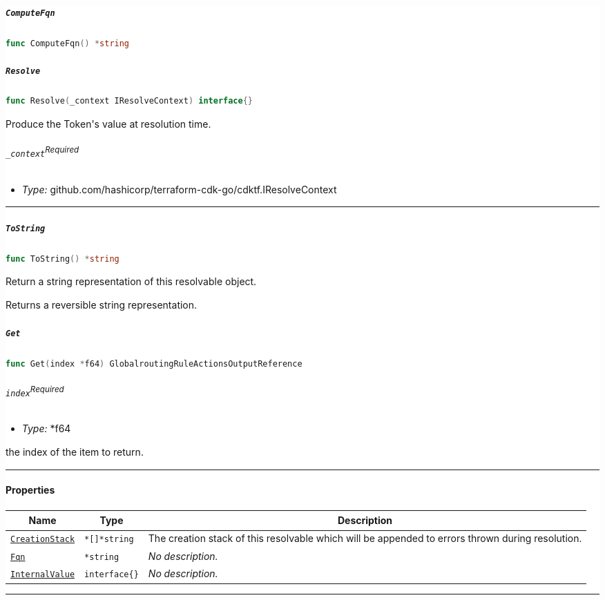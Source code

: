 
##### `ComputeFqn` <a name="ComputeFqn" id="@skeptools/provider-zenduty.globalroutingRule.GlobalroutingRuleActionsList.computeFqn"></a>

```go
func ComputeFqn() *string
```

##### `Resolve` <a name="Resolve" id="@skeptools/provider-zenduty.globalroutingRule.GlobalroutingRuleActionsList.resolve"></a>

```go
func Resolve(_context IResolveContext) interface{}
```

Produce the Token's value at resolution time.

###### `_context`<sup>Required</sup> <a name="_context" id="@skeptools/provider-zenduty.globalroutingRule.GlobalroutingRuleActionsList.resolve.parameter._context"></a>

- *Type:* github.com/hashicorp/terraform-cdk-go/cdktf.IResolveContext

---

##### `ToString` <a name="ToString" id="@skeptools/provider-zenduty.globalroutingRule.GlobalroutingRuleActionsList.toString"></a>

```go
func ToString() *string
```

Return a string representation of this resolvable object.

Returns a reversible string representation.

##### `Get` <a name="Get" id="@skeptools/provider-zenduty.globalroutingRule.GlobalroutingRuleActionsList.get"></a>

```go
func Get(index *f64) GlobalroutingRuleActionsOutputReference
```

###### `index`<sup>Required</sup> <a name="index" id="@skeptools/provider-zenduty.globalroutingRule.GlobalroutingRuleActionsList.get.parameter.index"></a>

- *Type:* *f64

the index of the item to return.

---


#### Properties <a name="Properties" id="Properties"></a>

| **Name** | **Type** | **Description** |
| --- | --- | --- |
| <code><a href="#@skeptools/provider-zenduty.globalroutingRule.GlobalroutingRuleActionsList.property.creationStack">CreationStack</a></code> | <code>*[]*string</code> | The creation stack of this resolvable which will be appended to errors thrown during resolution. |
| <code><a href="#@skeptools/provider-zenduty.globalroutingRule.GlobalroutingRuleActionsList.property.fqn">Fqn</a></code> | <code>*string</code> | *No description.* |
| <code><a href="#@skeptools/provider-zenduty.globalroutingRule.GlobalroutingRuleActionsList.property.internalValue">InternalValue</a></code> | <code>interface{}</code> | *No description.* |

---